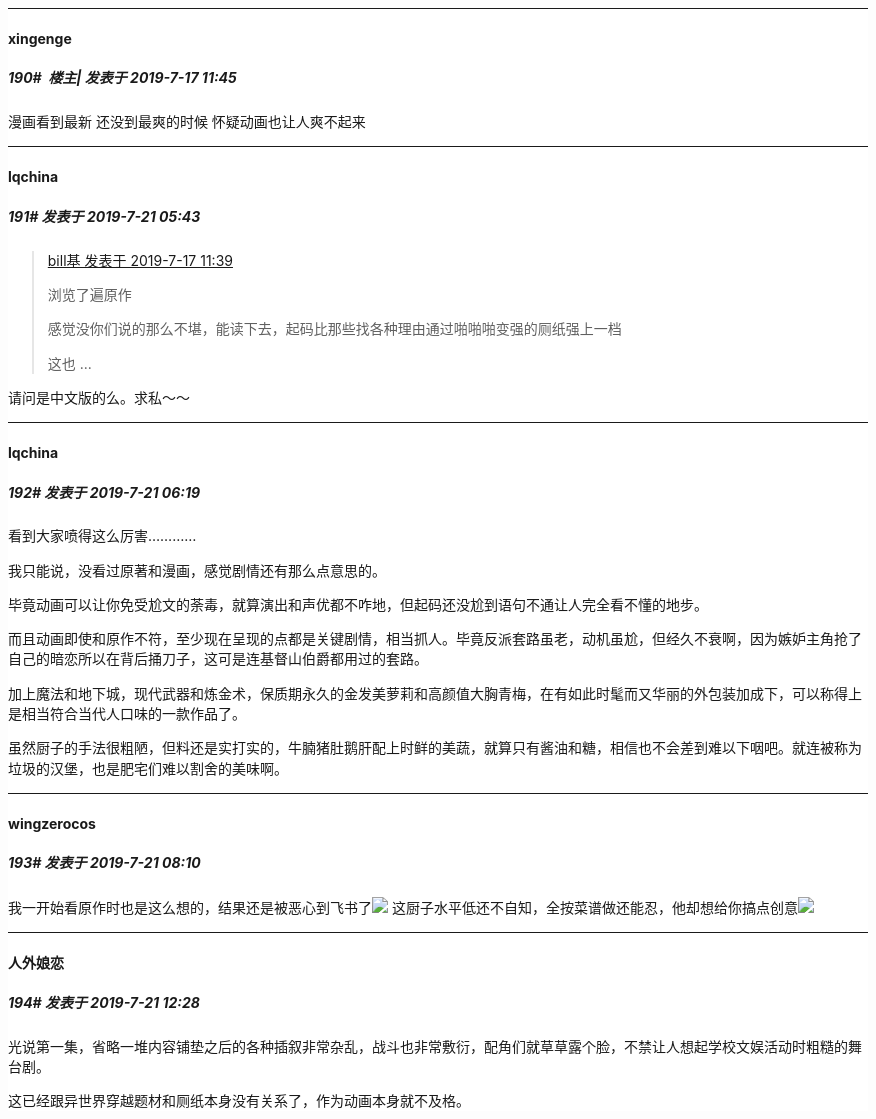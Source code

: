 *****

####  xingenge  
##### 190#         楼主| 发表于 2019-7-17 11:45

漫画看到最新 还没到最爽的时候 怀疑动画也让人爽不起来

*****

####  lqchina  
##### 191#       发表于 2019-7-21 05:43

<blockquote><a href="httphttps://bbs.saraba1st.com/2b/forum.php?mod=redirect&amp;goto=findpost&amp;pid=44548101&amp;ptid=1536704" target="_blank">bill基 发表于 2019-7-17 11:39</a>

浏览了遍原作

感觉没你们说的那么不堪，能读下去，起码比那些找各种理由通过啪啪啪变强的厕纸强上一档

这也 ...</blockquote>
请问是中文版的么。求私～～

*****

####  lqchina  
##### 192#       发表于 2019-7-21 06:19

看到大家喷得这么厉害…………

我只能说，没看过原著和漫画，感觉剧情还有那么点意思的。

毕竟动画可以让你免受尬文的荼毒，就算演出和声优都不咋地，但起码还没尬到语句不通让人完全看不懂的地步。

而且动画即使和原作不符，至少现在呈现的点都是关键剧情，相当抓人。毕竟反派套路虽老，动机虽尬，但经久不衰啊，因为嫉妒主角抢了自己的暗恋所以在背后捅刀子，这可是连基督山伯爵都用过的套路。

加上魔法和地下城，现代武器和炼金术，保质期永久的金发美萝莉和高颜值大胸青梅，在有如此时髦而又华丽的外包装加成下，可以称得上是相当符合当代人口味的一款作品了。

虽然厨子的手法很粗陋，但料还是实打实的，牛腩猪肚鹅肝配上时鲜的美蔬，就算只有酱油和糖，相信也不会差到难以下咽吧。就连被称为垃圾的汉堡，也是肥宅们难以割舍的美味啊。

*****

####  wingzerocos  
##### 193#       发表于 2019-7-21 08:10

我一开始看原作时也是这么想的，结果还是被恶心到飞书了<img src="https://static.saraba1st.com/image/smiley/face2017/044.png" referrerpolicy="no-referrer">
这厨子水平低还不自知，全按菜谱做还能忍，他却想给你搞点创意<img src="https://static.saraba1st.com/image/smiley/face2017/065.png" referrerpolicy="no-referrer">

*****

####  人外娘恋  
##### 194#       发表于 2019-7-21 12:28

光说第一集，省略一堆内容铺垫之后的各种插叙非常杂乱，战斗也非常敷衍，配角们就草草露个脸，不禁让人想起学校文娱活动时粗糙的舞台剧。

这已经跟异世界穿越题材和厕纸本身没有关系了，作为动画本身就不及格。
